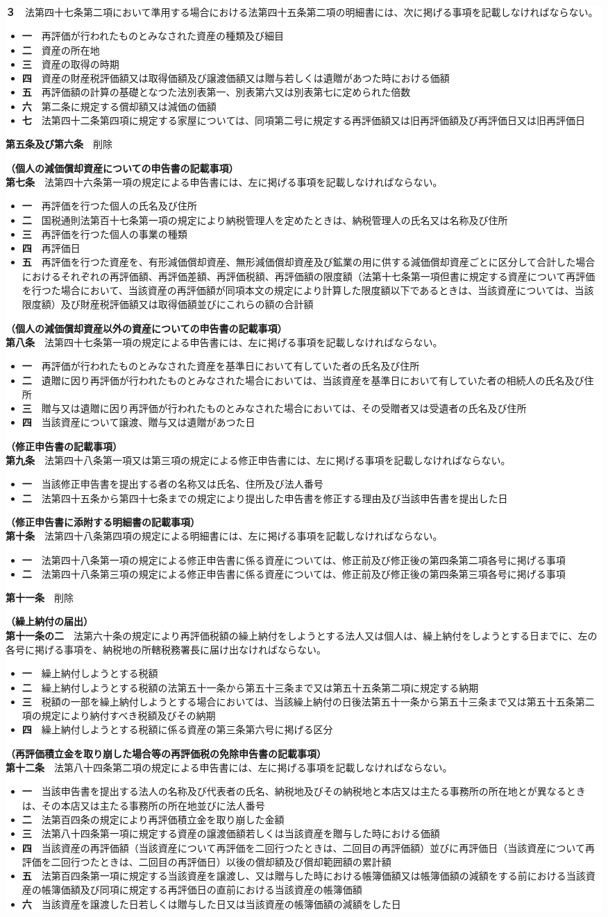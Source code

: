 **３**　法第四十七条第二項において準用する場合における法第四十五条第二項の明細書には、次に掲げる事項を記載しなければならない。  
* **一**　再評価が行われたものとみなされた資産の種類及び細目  
* **二**　資産の所在地  
* **三**　資産の取得の時期  
* **四**　資産の財産税評価額又は取得価額及び譲渡価額又は贈与若しくは遺贈があつた時における価額  
* **五**　再評価額の計算の基礎となつた法別表第一、別表第六又は別表第七に定められた倍数  
* **六**　第二条に規定する償却額又は減価の価額  
* **七**　法第四十二条第四項に規定する家屋については、同項第二号に規定する再評価額又は旧再評価額及び再評価日又は旧再評価日  
  
**第五条及び第六条**　削除  
  
**（個人の減価償却資産についての申告書の記載事項）**  
**第七条**　法第四十六条第一項の規定による申告書には、左に掲げる事項を記載しなければならない。  
* **一**　再評価を行つた個人の氏名及び住所  
* **二**　国税通則法第百十七条第一項の規定により納税管理人を定めたときは、納税管理人の氏名又は名称及び住所  
* **三**　再評価を行つた個人の事業の種類  
* **四**　再評価日  
* **五**　再評価を行つた資産を、有形減価償却資産、無形減価償却資産及び鉱業の用に供する減価償却資産ごとに区分して合計した場合におけるそれぞれの再評価額、再評価差額、再評価税額、再評価額の限度額（法第十七条第一項但書に規定する資産について再評価を行つた場合において、当該資産の再評価額が同項本文の規定により計算した限度額以下であるときは、当該資産については、当該限度額）及び財産税評価額又は取得価額並びにこれらの額の合計額  
  
**（個人の減価償却資産以外の資産についての申告書の記載事項）**  
**第八条**　法第四十七条第一項の規定による申告書には、左に掲げる事項を記載しなければならない。  
* **一**　再評価が行われたものとみなされた資産を基準日において有していた者の氏名及び住所  
* **二**　遺贈に因り再評価が行われたものとみなされた場合においては、当該資産を基準日において有していた者の相続人の氏名及び住所  
* **三**　贈与又は遺贈に因り再評価が行われたものとみなされた場合においては、その受贈者又は受遺者の氏名及び住所  
* **四**　当該資産について譲渡、贈与又は遺贈があつた日  
  
**（修正申告書の記載事項）**  
**第九条**　法第四十八条第一項又は第三項の規定による修正申告書には、左に掲げる事項を記載しなければならない。  
* **一**　当該修正申告書を提出する者の名称又は氏名、住所及び法人番号  
* **二**　法第四十五条から第四十七条までの規定により提出した申告書を修正する理由及び当該申告書を提出した日  
  
**（修正申告書に添附する明細書の記載事項）**  
**第十条**　法第四十八条第四項の規定による明細書には、左に掲げる事項を記載しなければならない。  
* **一**　法第四十八条第一項の規定による修正申告書に係る資産については、修正前及び修正後の第四条第二項各号に掲げる事項  
* **二**　法第四十八条第三項の規定による修正申告書に係る資産については、修正前及び修正後の第四条第三項各号に掲げる事項  
  
**第十一条**　削除  
  
**（繰上納付の届出）**  
**第十一条の二**　法第六十条の規定により再評価税額の繰上納付をしようとする法人又は個人は、繰上納付をしようとする日までに、左の各号に掲げる事項を、納税地の所轄税務署長に届け出なければならない。  
* **一**　繰上納付しようとする税額  
* **二**　繰上納付しようとする税額の法第五十一条から第五十三条まで又は第五十五条第二項に規定する納期  
* **三**　税額の一部を繰上納付しようとする場合においては、当該繰上納付の日後法第五十一条から第五十三条まで又は第五十五条第二項の規定により納付すべき税額及びその納期  
* **四**　繰上納付しようとする税額に係る資産の第三条第六号に掲げる区分  
  
**（再評価積立金を取り崩した場合等の再評価税の免除申告書の記載事項）**  
**第十二条**　法第八十四条第二項の規定による申告書には、左に掲げる事項を記載しなければならない。  
* **一**　当該申告書を提出する法人の名称及び代表者の氏名、納税地及びその納税地と本店又は主たる事務所の所在地とが異なるときは、その本店又は主たる事務所の所在地並びに法人番号  
* **二**　法第百四条の規定により再評価積立金を取り崩した金額  
* **三**　法第八十四条第一項に規定する資産の譲渡価額若しくは当該資産を贈与した時における価額  
* **四**　当該資産の再評価額（当該資産について再評価を二回行つたときは、二回目の再評価額）並びに再評価日（当該資産について再評価を二回行つたときは、二回目の再評価日）以後の償却額及び償却範囲額の累計額  
* **五**　法第百四条第一項に規定する当該資産を譲渡し、又は贈与した時における帳簿価額又は帳簿価額の減額をする前における当該資産の帳簿価額及び同項に規定する再評価日の直前における当該資産の帳簿価額  
* **六**　当該資産を譲渡した日若しくは贈与した日又は当該資産の帳簿価額の減額をした日  
  